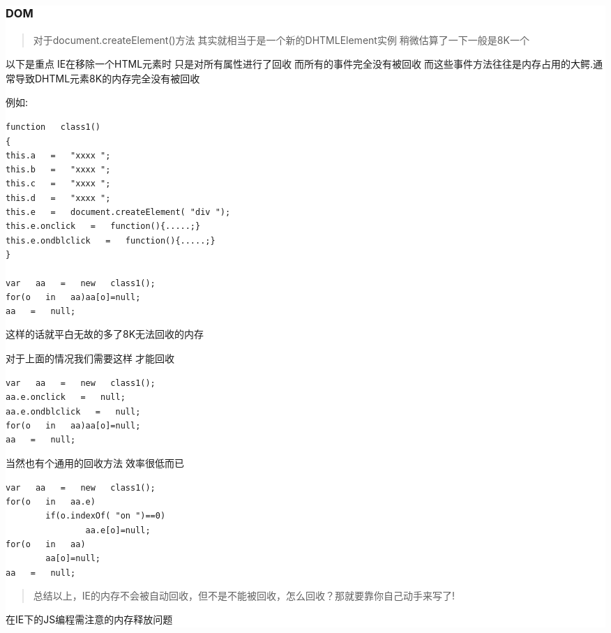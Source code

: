 ### DOM ###
> 对于document.createElement()方法
其实就相当于是一个新的DHTMLElement实例   稍微估算了一下一般是8K一个

以下是重点
IE在移除一个HTML元素时   只是对所有属性进行了回收   而所有的事件完全没有被回收
而这些事件方法往往是内存占用的大鳄.通常导致DHTML元素8K的内存完全没有被回收

例如:
```
function   class1() 
{ 
this.a   =   "xxxx "; 
this.b   =   "xxxx "; 
this.c   =   "xxxx "; 
this.d   =   "xxxx "; 
this.e   =   document.createElement( "div "); 
this.e.onclick   =   function(){.....;} 
this.e.ondblclick   =   function(){.....;} 
} 

var   aa   =   new   class1(); 
for(o   in   aa)aa[o]=null; 
aa   =   null; 
```
这样的话就平白无故的多了8K无法回收的内存

对于上面的情况我们需要这样   才能回收
```
var   aa   =   new   class1(); 
aa.e.onclick   =   null; 
aa.e.ondblclick   =   null; 
for(o   in   aa)aa[o]=null; 
aa   =   null; 
```
当然也有个通用的回收方法   效率很低而已
```
var   aa   =   new   class1(); 
for(o   in   aa.e) 
        if(o.indexOf( "on ")==0) 
                aa.e[o]=null; 
for(o   in   aa) 
        aa[o]=null; 
aa   =   null; 
```
> 总结以上，IE的内存不会被自动回收，但不是不能被回收，怎么回收？那就要靠你自己动手来写了!










在IE下的JS编程需注意的内存释放问题
